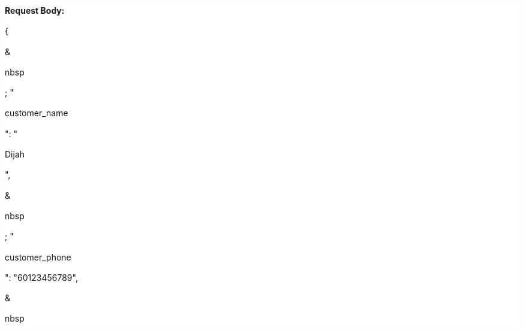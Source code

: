 




**Request Body:**






{






&



nbsp



; "



customer\_name



": "



Dijah



",






&



nbsp



; "



customer\_phone



": "60123456789",






&



nbsp
